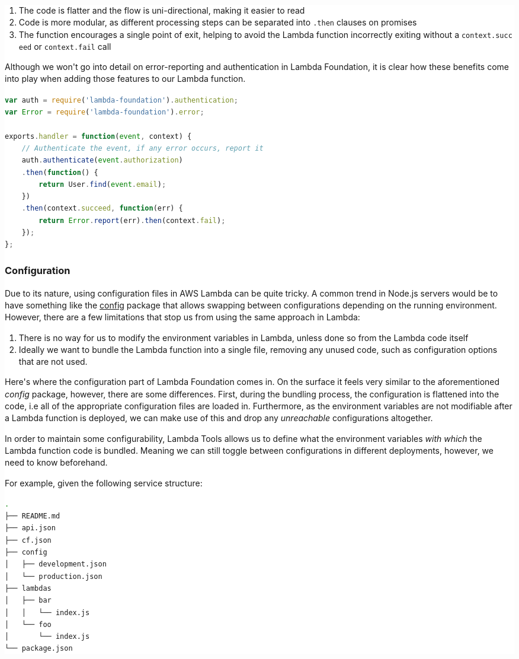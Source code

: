 1. The code is flatter and the flow is uni-directional, making it easier to read
2. Code is more modular, as different processing steps can be separated into `.then` clauses on promises
3. The function encourages a single point of exit, helping to avoid the Lambda function incorrectly exiting without a `context.succeed` or `context.fail` call

Although we won't go into detail on error-reporting and authentication in Lambda Foundation, it is clear how these benefits come into play when adding those features to our Lambda function.

```js
var auth = require('lambda-foundation').authentication;
var Error = require('lambda-foundation').error;

exports.handler = function(event, context) {
    // Authenticate the event, if any error occurs, report it
    auth.authenticate(event.authorization)
    .then(function() {
        return User.find(event.email);
    })
    .then(context.succeed, function(err) {
        return Error.report(err).then(context.fail);
    });
};
```

### Configuration

Due to its nature, using configuration files in AWS Lambda can be quite tricky. A common trend in Node.js servers would be to have something like the [config](https://www.npmjs.com/package/config) package that allows swapping between configurations depending on the running environment. However, there are a few limitations that stop us from using the same approach in Lambda:

1. There is no way for us to modify the environment variables in Lambda, unless done so from the Lambda code itself
2. Ideally we want to bundle the Lambda function into a single file, removing any unused code, such as configuration options that are not used.

Here's where the configuration part of Lambda Foundation comes in. On the surface it feels very similar to the aforementioned _config_ package, however, there are some differences. First, during the bundling process, the configuration is flattened into the code, i.e all of the appropriate configuration files are loaded in. Furthermore, as the environment variables are not modifiable after a Lambda function is deployed, we can make use of this and drop any _unreachable_ configurations altogether.

In order to maintain some configurability, Lambda Tools allows us to define what the environment variables _with which_ the Lambda function code is bundled. Meaning we can still toggle between configurations in different deployments, however, we need to know beforehand.

For example, given the following service structure:

```sh
.
├── README.md
├── api.json
├── cf.json
├── config
│   ├── development.json
│   └── production.json
├── lambdas
│   ├── bar
│   │   └── index.js
│   └── foo
│       └── index.js
└── package.json
```
